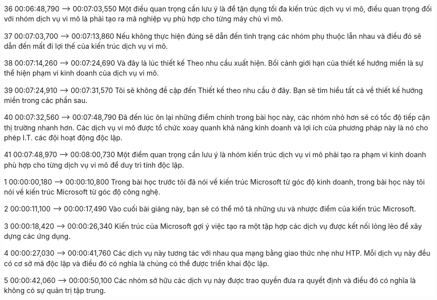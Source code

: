 36
00:06:48,790 --> 00:07:03,550
Một điều quan trọng cần lưu ý là để tận dụng tối đa kiến ​​trúc dịch vụ vi mô, điều quan trọng đối với nhóm dịch vụ vi mô là phải tạo ra mã nghiệp vụ phù hợp cho từng máy chủ vi mô.

37
00:07:03,700 --> 00:07:13,860
Nếu không thực hiện đúng sẽ dẫn đến tình trạng các nhóm phụ thuộc lẫn nhau và điều đó sẽ dẫn đến mất đi lợi thế của kiến ​​trúc dịch vụ vi mô.

38
00:07:14,260 --> 00:07:24,690
Và đây là lúc thiết kế Theo nhu cầu xuất hiện.  Bối cảnh giới hạn của thiết kế hướng miền là sự thể hiện phạm vi kinh doanh của dịch vụ vi mô.

39
00:07:24,910 --> 00:07:31,570
Tôi sẽ không đề cập đến Thiết kế theo nhu cầu ở đây.  Bạn sẽ tìm hiểu tất cả về thiết kế hướng miền trong các phần sau.

40
00:07:32,560 --> 00:07:48,790
Đã đến lúc ôn lại những điểm chính trong bài học này, các nhóm nhỏ hơn sẽ có tốc độ tiếp cận thị trường nhanh hơn.  Các dịch vụ vi mô được tổ chức xoay quanh khả năng kinh doanh và lợi ích của phương pháp này là nó cho phép I.T.  các đội hoạt động độc lập.

41
00:07:48,970 --> 00:08:00,730
Một điểm quan trọng cần lưu ý là nhóm kiến ​​trúc dịch vụ vi mô phải tạo ra phạm vi kinh doanh phù hợp cho từng dịch vụ vi mô để duy trì tính độc lập.



1
00:00:00,180 --> 00:00:10,800
Trong bài học trước tôi đã nói về kiến ​​trúc Microsoft từ góc độ kinh doanh, trong bài học này tôi nói về kiến ​​trúc Microsoft từ góc độ công nghệ.

2
00:00:11,100 --> 00:00:17,490
Vào cuối bài giảng này, bạn sẽ có thể mô tả những ưu và nhược điểm của kiến ​​trúc Microsoft.

3
00:00:18,420 --> 00:00:26,340
Kiến trúc của Microsoft gợi ý việc tạo ra một tập hợp các dịch vụ được kết nối lỏng lẻo để xây dựng các ứng dụng.

4
00:00:27,030 --> 00:00:41,760
Các dịch vụ này tương tác với nhau qua mạng bằng giao thức nhẹ như HTP.  Mỗi dịch vụ này đều có cơ sở mã độc lập và điều đó có nghĩa là chúng có thể được triển khai độc lập.

5
00:00:42,060 --> 00:00:50,100
Các nhóm sở hữu các dịch vụ này được trao quyền đưa ra quyết định và điều đó có nghĩa là không có sự quản trị tập trung.
